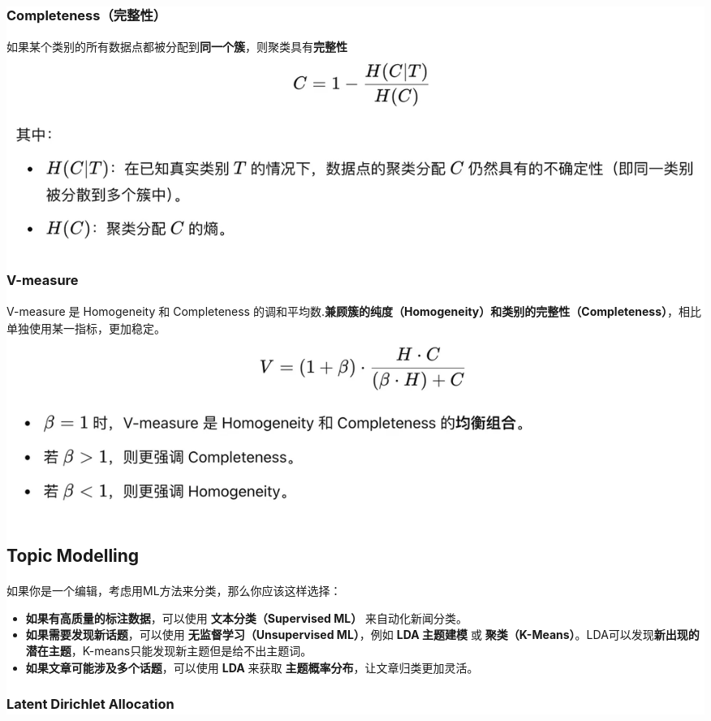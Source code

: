 ### Completeness（完整性）
如果某个类别的所有数据点都被分配到**同一个簇**，则聚类具有**完整性**
![](../🔌%20数电复健/assets/Pasted%20image%2020250223174641.webp)
### V-measure
V-measure 是 Homogeneity 和 Completeness 的调和平均数.**兼顾簇的纯度（Homogeneity）和类别的完整性（Completeness）**，相比单独使用某一指标，更加稳定。
![](../🔌%20数电复健/assets/Pasted%20image%2020250223174732.webp)
## Topic Modelling  
如果你是一个编辑，考虑用ML方法来分类，那么你应该这样选择：
- **如果有高质量的标注数据**，可以使用 **文本分类（Supervised ML）** 来自动化新闻分类。
- **如果需要发现新话题**，可以使用 **无监督学习（Unsupervised ML）**，例如 **LDA 主题建模** 或 **聚类（K-Means）**。LDA可以发现**新出现的潜在主题**，K-means只能发现新主题但是给不出主题词。
- **如果文章可能涉及多个话题**，可以使用 **LDA** 来获取 **主题概率分布**，让文章归类更加灵活。

### Latent Dirichlet Allocation